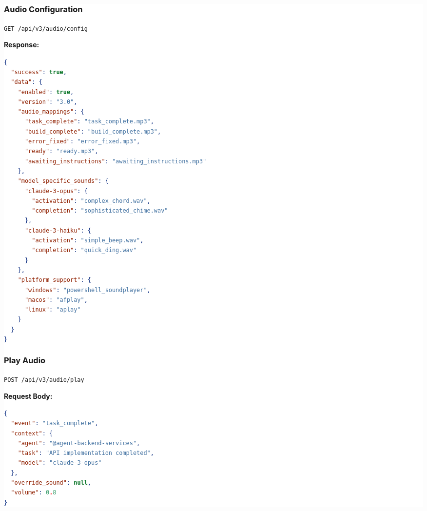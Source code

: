 ### Audio Configuration
```http
GET /api/v3/audio/config
```

**Response:**
```json
{
  "success": true,
  "data": {
    "enabled": true,
    "version": "3.0",
    "audio_mappings": {
      "task_complete": "task_complete.mp3",
      "build_complete": "build_complete.mp3", 
      "error_fixed": "error_fixed.mp3",
      "ready": "ready.mp3",
      "awaiting_instructions": "awaiting_instructions.mp3"
    },
    "model_specific_sounds": {
      "claude-3-opus": {
        "activation": "complex_chord.wav",
        "completion": "sophisticated_chime.wav"
      },
      "claude-3-haiku": {
        "activation": "simple_beep.wav",
        "completion": "quick_ding.wav"
      }
    },
    "platform_support": {
      "windows": "powershell_soundplayer",
      "macos": "afplay",
      "linux": "aplay"
    }
  }
}
```

### Play Audio
```http
POST /api/v3/audio/play
```

**Request Body:**
```json
{
  "event": "task_complete",
  "context": {
    "agent": "@agent-backend-services",
    "task": "API implementation completed",
    "model": "claude-3-opus"
  },
  "override_sound": null,
  "volume": 0.8
}
```
